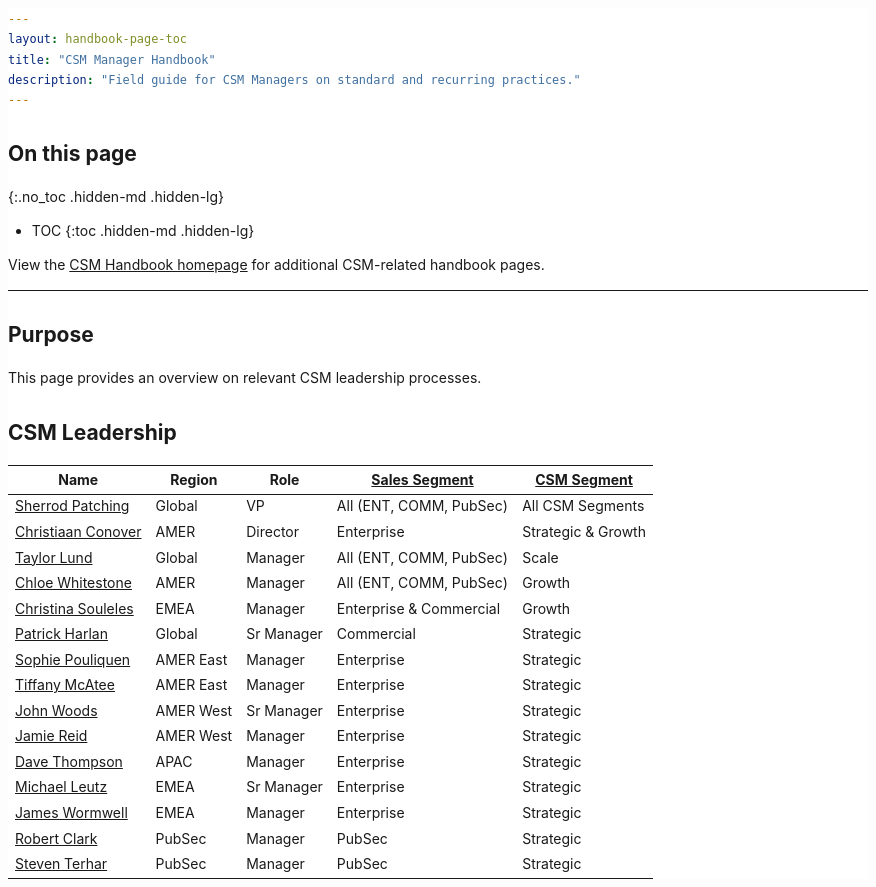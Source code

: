 ```yaml
---
layout: handbook-page-toc
title: "CSM Manager Handbook"
description: "Field guide for CSM Managers on standard and recurring practices."
---
```


## On this page
{:.no_toc .hidden-md .hidden-lg}

- TOC
{:toc .hidden-md .hidden-lg}

View the [CSM Handbook homepage](/handbook/customer-success/tam/) for additional CSM-related handbook pages.

---

## Purpose

This page provides an overview on relevant CSM leadership processes.

## CSM Leadership

| Name | Region | Role | [Sales Segment](/handbook/sales/field-operations/gtm-resources/#segmentation) | [CSM Segment](/handbook/customer-success/tam/segment/) |
|--------------------------------------------------------------------------------|-----------|-------------|-------------------------|--------------------|
| [Sherrod Patching](https://about.gitlab.com/company/team/#spatching)           | Global    | VP          | All (ENT, COMM, PubSec) | All CSM Segments   |
| [Christiaan Conover](https://about.gitlab.com/company/team/#christiaanconover) | AMER      | Director    | Enterprise              | Strategic & Growth |
| [Taylor Lund](https://about.gitlab.com/company/team/#taylorlund)               | Global    | Manager     | All (ENT, COMM, PubSec) | Scale              |
| [Chloe Whitestone](https://about.gitlab.com/company/team/#chloe)               | AMER      | Manager     | All (ENT, COMM, PubSec) | Growth             |
| [Christina Souleles](https://about.gitlab.com/company/team/#csouleles)         | EMEA      | Manager     | Enterprise & Commercial | Growth             |
| [Patrick Harlan](https://about.gitlab.com/company/team/#pharlan)               | Global    | Sr Manager  | Commercial              | Strategic          |
| [Sophie Pouliquen](https://about.gitlab.com/company/team/#spouliquen1)         | AMER East | Manager     | Enterprise              | Strategic          |
| [Tiffany McAtee](https://about.gitlab.com/company/team/#tiffanymcatee.gitlab)  | AMER East | Manager     | Enterprise              | Strategic          |
| [John Woods](https://about.gitlab.com/company/team/#jwoods06)                  | AMER West | Sr Manager  | Enterprise              | Strategic          |
| [Jamie Reid](https://about.gitlab.com/company/team/#jrreid)                    | AMER West | Manager     | Enterprise              | Strategic          |
| [Dave Thompson](https://about.gitlab.com/company/team/#dthompson3)             | APAC      | Manager     | Enterprise              | Strategic          |
| [Michael Leutz](https://about.gitlab.com/company/team/#mrleutz)                | EMEA      | Sr Manager  | Enterprise              | Strategic          |
| [James Wormwell](https://about.gitlab.com/company/team/#jwormwell)             | EMEA      | Manager     | Enterprise              | Strategic          |
| [Robert Clark](https://about.gitlab.com/company/team/#robclark14)              | PubSec    | Manager     | PubSec                  | Strategic          |
| [Steven Terhar](https://about.gitlab.com/company/team/#SteveTerhar)            | PubSec    | Manager     | PubSec                  | Strategic          |
